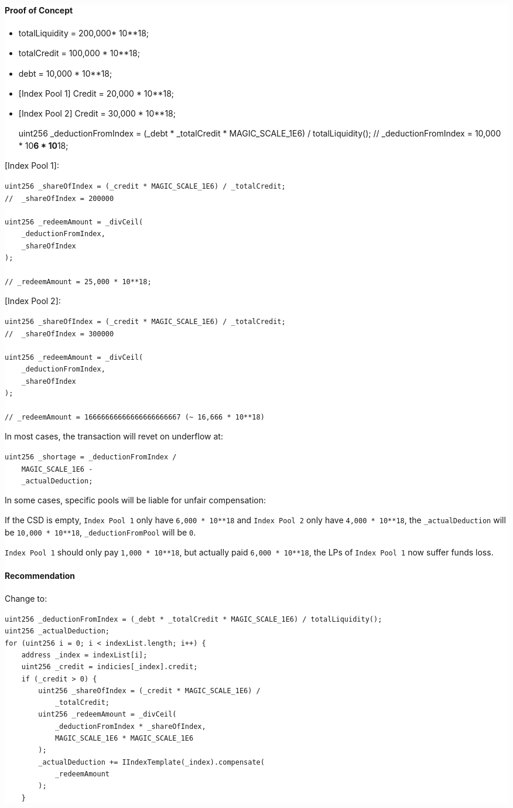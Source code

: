 
#### [](#proof-of-concept-8)Proof of Concept

*   totalLiquidity = 200,000\* 10\*\*18;
*   totalCredit = 100,000 \* 10\*\*18;
*   debt = 10,000 \* 10\*\*18;
*   \[Index Pool 1\] Credit = 20,000 \* 10\*\*18;
*   \[Index Pool 2\] Credit = 30,000 \* 10\*\*18;

    uint256 _deductionFromIndex = (_debt * _totalCredit * MAGIC_SCALE_1E6) /
                totalLiquidity();
    // _deductionFromIndex = 10,000 * 10**6 * 10**18;

\[Index Pool 1\]:

    uint256 _shareOfIndex = (_credit * MAGIC_SCALE_1E6) / _totalCredit;  
    //  _shareOfIndex = 200000
    
    uint256 _redeemAmount = _divCeil(
        _deductionFromIndex,
        _shareOfIndex
    );
    
    // _redeemAmount = 25,000 * 10**18;

\[Index Pool 2\]:

    uint256 _shareOfIndex = (_credit * MAGIC_SCALE_1E6) / _totalCredit;  
    //  _shareOfIndex = 300000
    
    uint256 _redeemAmount = _divCeil(
        _deductionFromIndex,
        _shareOfIndex
    );
    
    // _redeemAmount = 16666666666666666666667 (~ 16,666 * 10**18)

In most cases, the transaction will revet on underflow at:

    uint256 _shortage = _deductionFromIndex /
        MAGIC_SCALE_1E6 -
        _actualDeduction;

In some cases, specific pools will be liable for unfair compensation:

If the CSD is empty, `Index Pool 1` only have `6,000 * 10**18` and `Index Pool 2` only have `4,000 * 10**18`, the `_actualDeduction` will be `10,000 * 10**18`, `_deductionFromPool` will be `0`.

`Index Pool 1` should only pay `1,000 * 10**18`, but actually paid `6,000 * 10**18`, the LPs of `Index Pool 1` now suffer funds loss.

#### [](#recommendation-4)Recommendation

Change to:

    uint256 _deductionFromIndex = (_debt * _totalCredit * MAGIC_SCALE_1E6) / totalLiquidity();
    uint256 _actualDeduction;
    for (uint256 i = 0; i < indexList.length; i++) {
        address _index = indexList[i];
        uint256 _credit = indicies[_index].credit;
        if (_credit > 0) {
            uint256 _shareOfIndex = (_credit * MAGIC_SCALE_1E6) /
                _totalCredit;
            uint256 _redeemAmount = _divCeil(
                _deductionFromIndex * _shareOfIndex,
                MAGIC_SCALE_1E6 * MAGIC_SCALE_1E6
            );
            _actualDeduction += IIndexTemplate(_index).compensate(
                _redeemAmount
            );
        }